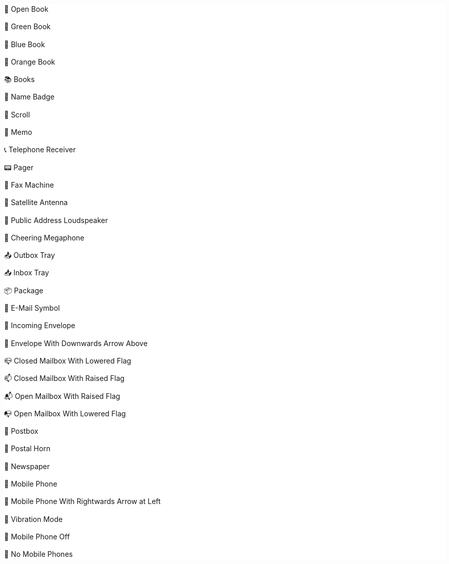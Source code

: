 📖 Open Book


📗 Green Book

📘 Blue Book

📙 Orange Book

📚 Books

📛 Name Badge

📜 Scroll

📝 Memo

📞 Telephone Receiver

📟 Pager

📠 Fax Machine

📡 Satellite Antenna

📢 Public Address Loudspeaker

📣 Cheering Megaphone

📤 Outbox Tray

📥 Inbox Tray


📦 Package

📧 E-Mail Symbol

📨 Incoming Envelope

📩 Envelope With Downwards Arrow Above

📪 Closed Mailbox With Lowered Flag

📫 Closed Mailbox With Raised Flag

📬 Open Mailbox With Raised Flag

📭 Open Mailbox With Lowered Flag

📮 Postbox

📯 Postal Horn

📰 Newspaper

📱 Mobile Phone

📲 Mobile Phone With Rightwards Arrow at Left

📳 Vibration Mode

📴 Mobile Phone Off

📵 No Mobile Phones
